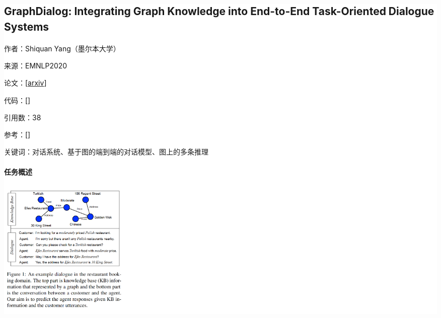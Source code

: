## GraphDialog: Integrating Graph Knowledge into End-to-End Task-Oriented Dialogue Systems
作者：Shiquan Yang（墨尔本大学）

来源：EMNLP2020

论文：[[arxiv](https://arxiv.org/pdf/2010.01447)]

代码：[]

引用数：38

参考：[]

关键词：对话系统、基于图的端到端的对话模型、图上的多条推理

#### 任务概述

<img src="./pic/image-20230710141730251.png" alt="image-20230710141730251" style="zoom:33%;" />
